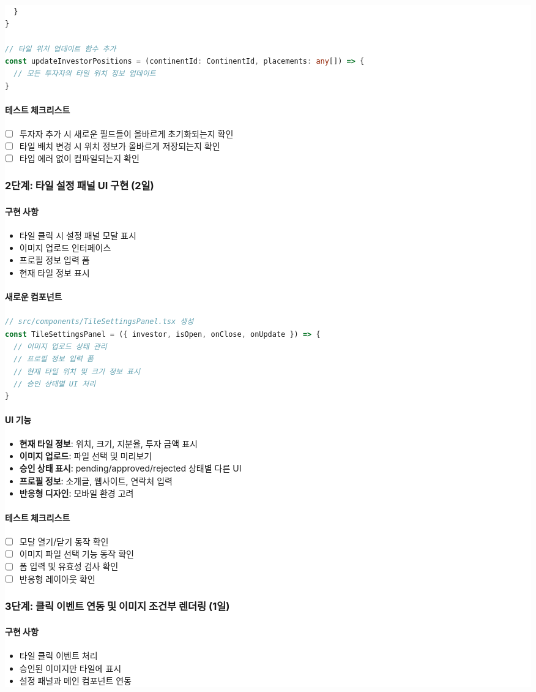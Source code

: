 ```typescript
  }
}

// 타일 위치 업데이트 함수 추가
const updateInvestorPositions = (continentId: ContinentId, placements: any[]) => {
  // 모든 투자자의 타일 위치 정보 업데이트
}
```

#### 테스트 체크리스트
- [ ] 투자자 추가 시 새로운 필드들이 올바르게 초기화되는지 확인
- [ ] 타일 배치 변경 시 위치 정보가 올바르게 저장되는지 확인
- [ ] 타입 에러 없이 컴파일되는지 확인

### 2단계: 타일 설정 패널 UI 구현 (2일)

#### 구현 사항
- 타일 클릭 시 설정 패널 모달 표시
- 이미지 업로드 인터페이스
- 프로필 정보 입력 폼
- 현재 타일 정보 표시

#### 새로운 컴포넌트
```typescript
// src/components/TileSettingsPanel.tsx 생성
const TileSettingsPanel = ({ investor, isOpen, onClose, onUpdate }) => {
  // 이미지 업로드 상태 관리
  // 프로필 정보 입력 폼
  // 현재 타일 위치 및 크기 정보 표시
  // 승인 상태별 UI 처리
}
```

#### UI 기능
- **현재 타일 정보**: 위치, 크기, 지분율, 투자 금액 표시
- **이미지 업로드**: 파일 선택 및 미리보기
- **승인 상태 표시**: pending/approved/rejected 상태별 다른 UI
- **프로필 정보**: 소개글, 웹사이트, 연락처 입력
- **반응형 디자인**: 모바일 환경 고려

#### 테스트 체크리스트
- [ ] 모달 열기/닫기 동작 확인
- [ ] 이미지 파일 선택 기능 동작 확인
- [ ] 폼 입력 및 유효성 검사 확인
- [ ] 반응형 레이아웃 확인

### 3단계: 클릭 이벤트 연동 및 이미지 조건부 렌더링 (1일)

#### 구현 사항
- 타일 클릭 이벤트 처리
- 승인된 이미지만 타일에 표시
- 설정 패널과 메인 컴포넌트 연동
